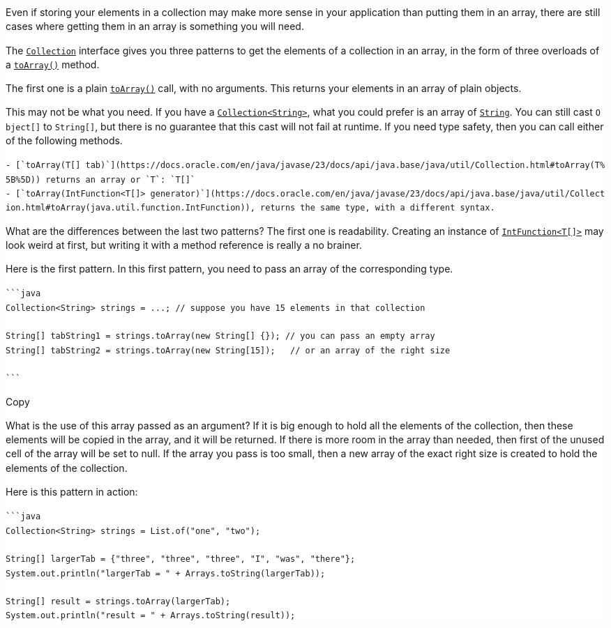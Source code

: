   Even if storing your elements in a collection may make more sense in your application than putting them in an array, there are still cases where getting them in an array is something you will need.

  The [`Collection`](https://docs.oracle.com/en/java/javase/23/docs/api/java.base/java/util/Collection.html) interface gives you three patterns to get the elements of a collection in an array, in the form of three overloads of a [`toArray()`](https://docs.oracle.com/en/java/javase/23/docs/api/java.base/java/util/Collection.html#toArray()) method.

  The first one is a plain [`toArray()`](https://docs.oracle.com/en/java/javase/23/docs/api/java.base/java/util/Collection.html#toArray()) call, with no arguments. This returns your elements in an array of plain objects.

  This may not be what you need. If you have a [`Collection<String>`](https://docs.oracle.com/en/java/javase/23/docs/api/java.base/java/util/Collection.html), what you could prefer is an array of [`String`](https://docs.oracle.com/en/java/javase/23/docs/api/java.base/java/lang/String.html). You can still cast `Object[]` to `String[]`, but there is no guarantee that this cast will not fail at runtime. If you need type safety, then you can call either of the following methods.

    - [`toArray(T[] tab)`](https://docs.oracle.com/en/java/javase/23/docs/api/java.base/java/util/Collection.html#toArray(T%5B%5D)) returns an array or `T`: `T[]`
    - [`toArray(IntFunction<T[]> generator)`](https://docs.oracle.com/en/java/javase/23/docs/api/java.base/java/util/Collection.html#toArray(java.util.function.IntFunction)), returns the same type, with a different syntax.

  What are the differences between the last two patterns? The first one is readability. Creating an instance of [`IntFunction<T[]>`](https://docs.oracle.com/en/java/javase/23/docs/api/java.base/java/util/function/IntFunction.html) may look weird at first, but writing it with a method reference is really a no brainer.

  Here is the first pattern. In this first pattern, you need to pass an array of the corresponding type.

    ```java
    Collection<String> strings = ...; // suppose you have 15 elements in that collection
    
    String[] tabString1 = strings.toArray(new String[] {}); // you can pass an empty array
    String[] tabString2 = strings.toArray(new String[15]);   // or an array of the right size
    
    ```

  Copy

  What is the use of this array passed as an argument? If it is big enough to hold all the elements of the collection, then these elements will be copied in the array, and it will be returned. If there is more room in the array than needed, then first of the unused cell of the array will be set to null. If the array you pass is too small, then a new array of the exact right size is created to hold the elements of the collection.

  Here is this pattern in action:

    ```java
    Collection<String> strings = List.of("one", "two");
    
    String[] largerTab = {"three", "three", "three", "I", "was", "there"};
    System.out.println("largerTab = " + Arrays.toString(largerTab));
    
    String[] result = strings.toArray(largerTab);
    System.out.println("result = " + Arrays.toString(result));
    